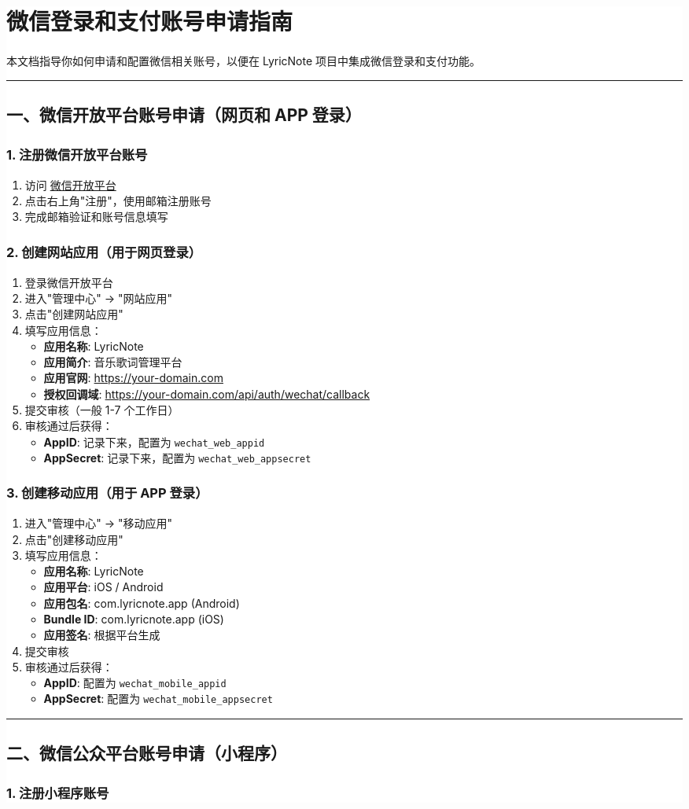 # 微信登录和支付账号申请指南

本文档指导你如何申请和配置微信相关账号，以便在 LyricNote 项目中集成微信登录和支付功能。

---

## 一、微信开放平台账号申请（网页和 APP 登录）

### 1. 注册微信开放平台账号

1. 访问 [微信开放平台](https://open.weixin.qq.com/)
2. 点击右上角"注册"，使用邮箱注册账号
3. 完成邮箱验证和账号信息填写

### 2. 创建网站应用（用于网页登录）

1. 登录微信开放平台
2. 进入"管理中心" → "网站应用"
3. 点击"创建网站应用"
4. 填写应用信息：
   - **应用名称**: LyricNote
   - **应用简介**: 音乐歌词管理平台
   - **应用官网**: https://your-domain.com
   - **授权回调域**: https://your-domain.com/api/auth/wechat/callback
5. 提交审核（一般 1-7 个工作日）
6. 审核通过后获得：
   - **AppID**: 记录下来，配置为 `wechat_web_appid`
   - **AppSecret**: 记录下来，配置为 `wechat_web_appsecret`

### 3. 创建移动应用（用于 APP 登录）

1. 进入"管理中心" → "移动应用"
2. 点击"创建移动应用"
3. 填写应用信息：
   - **应用名称**: LyricNote
   - **应用平台**: iOS / Android
   - **应用包名**: com.lyricnote.app (Android)
   - **Bundle ID**: com.lyricnote.app (iOS)
   - **应用签名**: 根据平台生成
4. 提交审核
5. 审核通过后获得：
   - **AppID**: 配置为 `wechat_mobile_appid`
   - **AppSecret**: 配置为 `wechat_mobile_appsecret`

---

## 二、微信公众平台账号申请（小程序）

### 1. 注册小程序账号
